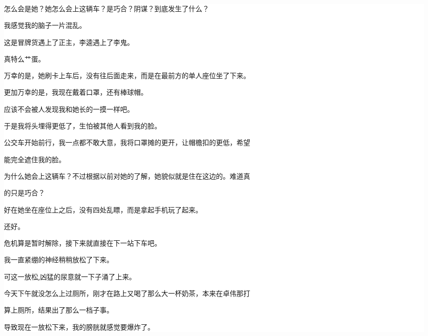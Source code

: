 



怎么会是她？她怎么会上这辆车？是巧合？阴谋？到底发生了什么？

我感觉我的脑子一片混乱。



这是冒牌货遇上了正主，李逵遇上了李鬼。

真特么艹蛋。



万幸的是，她刷卡上车后，没有往后面走来，而是在最前方的单人座位坐了下来。



更加万幸的是，我现在戴着口罩，还有棒球帽。



应该不会被人发现我和她长的一摸一样吧。

于是我将头埋得更低了，生怕被其他人看到我的脸。

公交车开始前行，我一点都不敢大意，我将口罩摊的更开，让帽檐扣的更低，希望

能完全遮住我的脸。



为什么她会上这辆车？不过根据以前对她的了解，她貌似就是住在这边的。难道真

的只是巧合？



好在她坐在座位上之后，没有四处乱瞟，而是拿起手机玩了起来。



还好。





危机算是暂时解除，接下来就直接在下一站下车吧。



我一直紧绷的神经稍稍放松了下来。



可这一放松,凶猛的尿意就一下子涌了上来。





今天下午就没怎么上过厕所，刚才在路上又喝了那么大一杯奶茶，本来在卓伟那打

算上厕所，结果出了那么一档子事。



导致现在一放松下来，我的膀胱就感觉要爆炸了。




